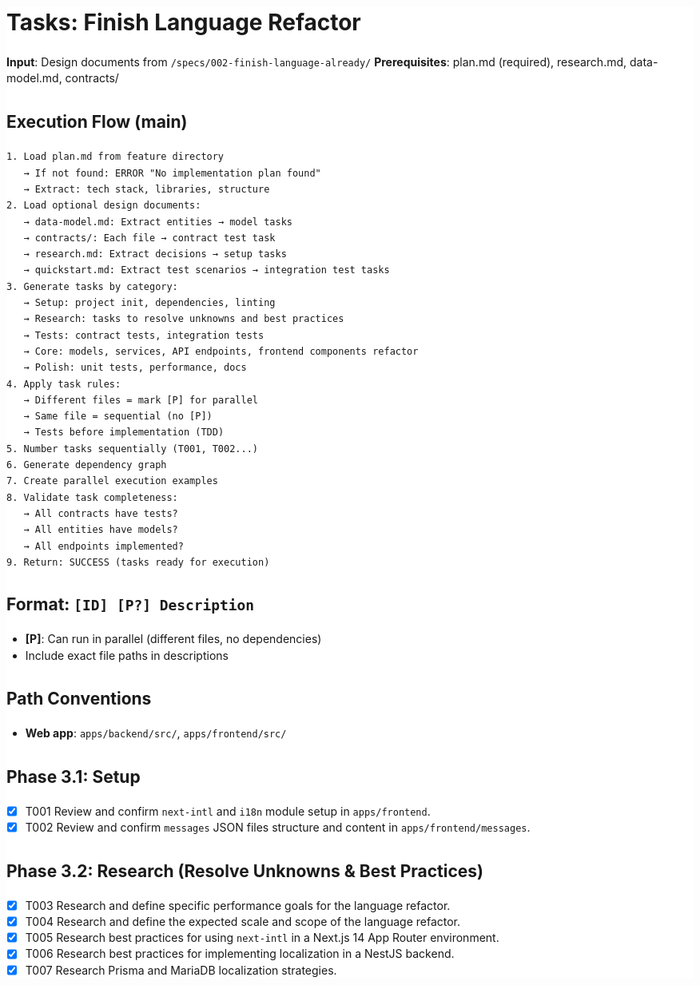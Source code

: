 # Tasks: Finish Language Refactor

**Input**: Design documents from `/specs/002-finish-language-already/`
**Prerequisites**: plan.md (required), research.md, data-model.md, contracts/

## Execution Flow (main)
```
1. Load plan.md from feature directory
   → If not found: ERROR "No implementation plan found"
   → Extract: tech stack, libraries, structure
2. Load optional design documents:
   → data-model.md: Extract entities → model tasks
   → contracts/: Each file → contract test task
   → research.md: Extract decisions → setup tasks
   → quickstart.md: Extract test scenarios → integration test tasks
3. Generate tasks by category:
   → Setup: project init, dependencies, linting
   → Research: tasks to resolve unknowns and best practices
   → Tests: contract tests, integration tests
   → Core: models, services, API endpoints, frontend components refactor
   → Polish: unit tests, performance, docs
4. Apply task rules:
   → Different files = mark [P] for parallel
   → Same file = sequential (no [P])
   → Tests before implementation (TDD)
5. Number tasks sequentially (T001, T002...)
6. Generate dependency graph
7. Create parallel execution examples
8. Validate task completeness:
   → All contracts have tests?
   → All entities have models?
   → All endpoints implemented?
9. Return: SUCCESS (tasks ready for execution)
```

## Format: `[ID] [P?] Description`
- **[P]**: Can run in parallel (different files, no dependencies)
- Include exact file paths in descriptions

## Path Conventions
- **Web app**: `apps/backend/src/`, `apps/frontend/src/`

## Phase 3.1: Setup
- [x] T001 Review and confirm `next-intl` and `i18n` module setup in `apps/frontend`.
- [x] T002 Review and confirm `messages` JSON files structure and content in `apps/frontend/messages`.

## Phase 3.2: Research (Resolve Unknowns & Best Practices)
- [x] T003 Research and define specific performance goals for the language refactor.
- [x] T004 Research and define the expected scale and scope of the language refactor.
- [x] T005 Research best practices for using `next-intl` in a Next.js 14 App Router environment.
- [x] T006 Research best practices for implementing localization in a NestJS backend.
- [x] T007 Research Prisma and MariaDB localization strategies.
